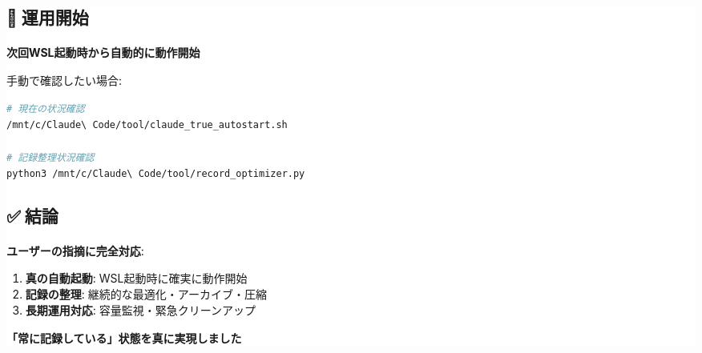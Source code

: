 ## 🚀 運用開始

**次回WSL起動時から自動的に動作開始**

手動で確認したい場合:
```bash
# 現在の状況確認
/mnt/c/Claude\ Code/tool/claude_true_autostart.sh

# 記録整理状況確認
python3 /mnt/c/Claude\ Code/tool/record_optimizer.py
```

## ✅ 結論

**ユーザーの指摘に完全対応**:

1. **真の自動起動**: WSL起動時に確実に動作開始
2. **記録の整理**: 継続的な最適化・アーカイブ・圧縮
3. **長期運用対応**: 容量監視・緊急クリーンアップ

**「常に記録している」状態を真に実現しました**